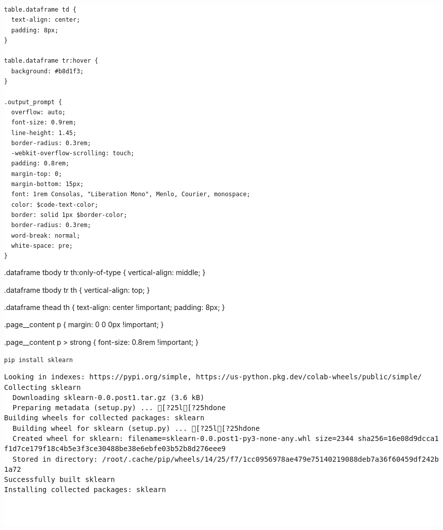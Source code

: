    table.dataframe td {
      text-align: center;
      padding: 8px;
    }

    table.dataframe tr:hover {
      background: #b8d1f3; 
    }

    .output_prompt {
      overflow: auto;
      font-size: 0.9rem;
      line-height: 1.45;
      border-radius: 0.3rem;
      -webkit-overflow-scrolling: touch;
      padding: 0.8rem;
      margin-top: 0;
      margin-bottom: 15px;
      font: 1rem Consolas, "Liberation Mono", Menlo, Courier, monospace;
      color: $code-text-color;
      border: solid 1px $border-color;
      border-radius: 0.3rem;
      word-break: normal;
      white-space: pre;
    }

  .dataframe tbody tr th:only-of-type {
      vertical-align: middle;
  }

  .dataframe tbody tr th {
      vertical-align: top;
  }

  .dataframe thead th {
      text-align: center !important;
      padding: 8px;
  }

  .page__content p {
      margin: 0 0 0px !important;
  }

  .page__content p > strong {
    font-size: 0.8rem !important;
  }

  </style>
</head>



```python
pip install sklearn
```

<pre>
Looking in indexes: https://pypi.org/simple, https://us-python.pkg.dev/colab-wheels/public/simple/
Collecting sklearn
  Downloading sklearn-0.0.post1.tar.gz (3.6 kB)
  Preparing metadata (setup.py) ... [?25l[?25hdone
Building wheels for collected packages: sklearn
  Building wheel for sklearn (setup.py) ... [?25l[?25hdone
  Created wheel for sklearn: filename=sklearn-0.0.post1-py3-none-any.whl size=2344 sha256=16e08d9dcca1f1d7ce179f18c4b5e3f3ce30488be38e6ebfe03b52b8d276eee9
  Stored in directory: /root/.cache/pip/wheels/14/25/f7/1cc0956978ae479e75140219088deb7a36f60459df242b1a72
Successfully built sklearn
Installing collected packages: sklearn